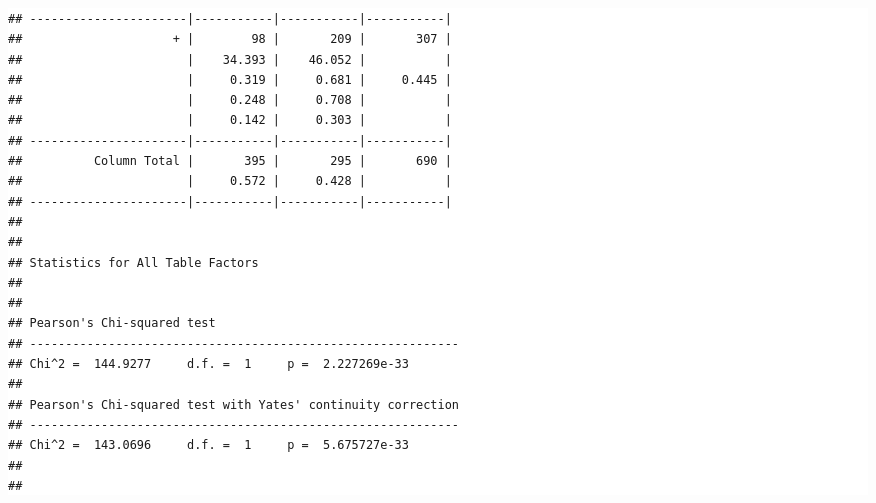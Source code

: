     ## ----------------------|-----------|-----------|-----------|
    ##                     + |        98 |       209 |       307 | 
    ##                       |    34.393 |    46.052 |           | 
    ##                       |     0.319 |     0.681 |     0.445 | 
    ##                       |     0.248 |     0.708 |           | 
    ##                       |     0.142 |     0.303 |           | 
    ## ----------------------|-----------|-----------|-----------|
    ##          Column Total |       395 |       295 |       690 | 
    ##                       |     0.572 |     0.428 |           | 
    ## ----------------------|-----------|-----------|-----------|
    ## 
    ##  
    ## Statistics for All Table Factors
    ## 
    ## 
    ## Pearson's Chi-squared test 
    ## ------------------------------------------------------------
    ## Chi^2 =  144.9277     d.f. =  1     p =  2.227269e-33 
    ## 
    ## Pearson's Chi-squared test with Yates' continuity correction 
    ## ------------------------------------------------------------
    ## Chi^2 =  143.0696     d.f. =  1     p =  5.675727e-33 
    ## 
    ## 
